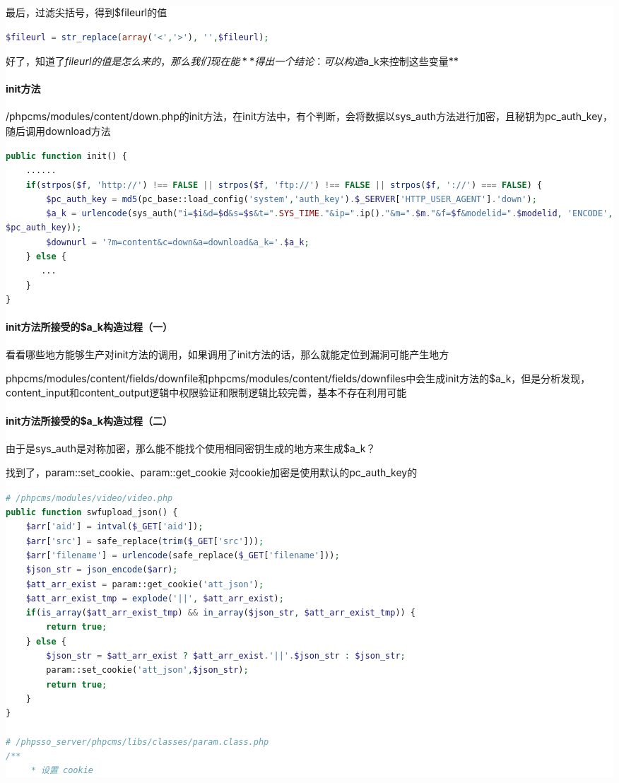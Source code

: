 最后，过滤尖括号，得到$fileurl的值

```php
$fileurl = str_replace(array('<','>'), '',$fileurl);
```

好了，知道了$fileurl的值是怎么来的，那么我们现在能**得出一个结论：可以构造$a_k来控制这些变量**



#### init方法

/phpcms/modules/content/down.php的init方法，在init方法中，有个判断，会将数据以sys_auth方法进行加密，且秘钥为pc_auth_key，随后调用download方法

```php
public function init() {
    ......  
    if(strpos($f, 'http://') !== FALSE || strpos($f, 'ftp://') !== FALSE || strpos($f, '://') === FALSE) {
        $pc_auth_key = md5(pc_base::load_config('system','auth_key').$_SERVER['HTTP_USER_AGENT'].'down');
        $a_k = urlencode(sys_auth("i=$i&d=$d&s=$s&t=".SYS_TIME."&ip=".ip()."&m=".$m."&f=$f&modelid=".$modelid, 'ENCODE', $pc_auth_key));  
        $downurl = '?m=content&c=down&a=download&a_k='.$a_k;
    } else {
       ...            
    }
}
```



#### init方法所接受的$a_k构造过程（一）

看看哪些地方能够生产对init方法的调用，如果调用了init方法的话，那么就能定位到漏洞可能产生地方



phpcms/modules/content/fields/downfile和phpcms/modules/content/fields/downfiles中会生成init方法的$a_k，但是分析发现，content_input和content_output逻辑中权限验证和限制逻辑比较完善，基本不存在利用可能



####  init方法所接受的$a_k构造过程（二）

由于是sys_auth是对称加密，那么能不能找个使用相同密钥生成的地方来生成$a_k？



找到了，param::set_cookie、param::get_cookie 对cookie加密是使用默认的pc_auth_key的

```php
# /phpcms/modules/video/video.php
public function swfupload_json() {
    $arr['aid'] = intval($_GET['aid']);
    $arr['src'] = safe_replace(trim($_GET['src']));
    $arr['filename'] = urlencode(safe_replace($_GET['filename']));
    $json_str = json_encode($arr);
    $att_arr_exist = param::get_cookie('att_json');
    $att_arr_exist_tmp = explode('||', $att_arr_exist);
    if(is_array($att_arr_exist_tmp) && in_array($json_str, $att_arr_exist_tmp)) {
        return true;
    } else {
        $json_str = $att_arr_exist ? $att_arr_exist.'||'.$json_str : $json_str;
        param::set_cookie('att_json',$json_str);
        return true;            
    }
}

# /phpsso_server/phpcms/libs/classes/param.class.php
/**
	 * 设置 cookie
```